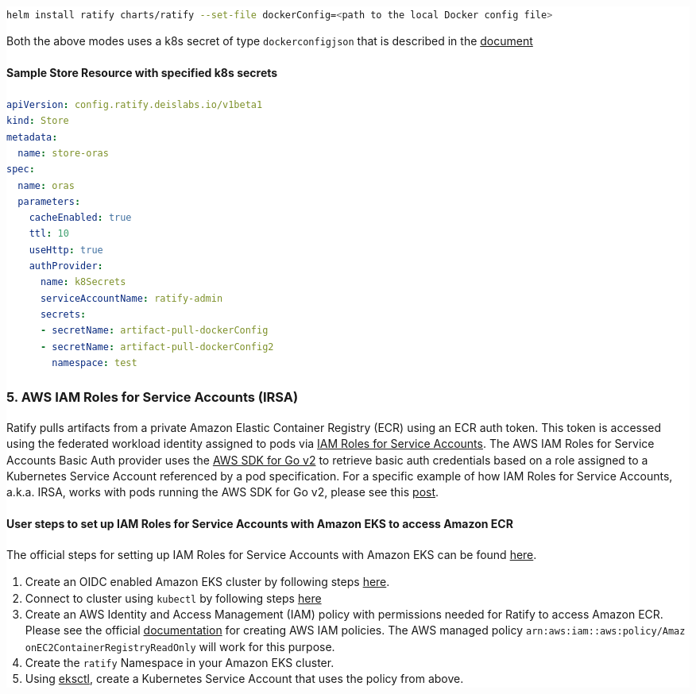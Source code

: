 ```bash
helm install ratify charts/ratify --set-file dockerConfig=<path to the local Docker config file>
```

Both the above modes uses a k8s secret of type ```dockerconfigjson``` that is described in the [document](https://kubernetes.io/docs/tasks/configure-pod-container/pull-image-private-registry/)

#### Sample Store Resource with specified k8s secrets

```yaml
apiVersion: config.ratify.deislabs.io/v1beta1
kind: Store
metadata:
  name: store-oras
spec:
  name: oras
  parameters: 
    cacheEnabled: true
    ttl: 10
    useHttp: true  
    authProvider:
      name: k8Secrets
      serviceAccountName: ratify-admin
      secrets: 
      - secretName: artifact-pull-dockerConfig
      - secretName: artifact-pull-dockerConfig2
        namespace: test 
```

### 5. AWS IAM Roles for Service Accounts (IRSA)

Ratify pulls artifacts from a private Amazon Elastic Container Registry (ECR) using an ECR auth token. This token is accessed using the federated workload identity assigned to pods via [IAM Roles for Service Accounts](https://docs.aws.amazon.com/eks/latest/userguide/iam-roles-for-service-accounts.html). The AWS IAM Roles for Service Accounts Basic Auth provider uses the [AWS SDK for Go v2](https://github.com/aws/aws-sdk-go-v2) to retrieve basic auth credentials based on a role assigned to a Kubernetes Service Account referenced by a pod specification. For a specific example of how IAM Roles for Service Accounts, a.k.a. IRSA, works with pods running the AWS SDK for Go v2, please see this [post](https://blog.jimmyray.io/kubernetes-workload-identity-with-aws-sdk-for-go-v2-927d2f258057).

#### User steps to set up IAM Roles for Service Accounts with Amazon EKS to access Amazon ECR

The official steps for setting up IAM Roles for Service Accounts with Amazon EKS can be found [here](https://docs.aws.amazon.com/eks/latest/userguide/iam-roles-for-service-accounts-technical-overview.html).

1. Create an OIDC enabled Amazon EKS cluster by following steps [here](https://docs.aws.amazon.com/eks/latest/userguide/enable-iam-roles-for-service-accounts.html).
2. Connect to cluster using `kubectl` by following steps [here](https://docs.aws.amazon.com/eks/latest/userguide/create-kubeconfig.html)
3. Create an AWS Identity and Access Management (IAM) policy with permissions needed for Ratify to access Amazon ECR. Please see the official [documentation](https://docs.aws.amazon.com/IAM/latest/UserGuide/access_policies_create.html) for creating AWS IAM policies. The AWS managed policy `arn:aws:iam::aws:policy/AmazonEC2ContainerRegistryReadOnly` will work for this purpose.
4. Create the `ratify` Namespace in your Amazon EKS cluster.
5. Using [eksctl](https://eksctl.io/usage/iamserviceaccounts/), create a Kubernetes Service Account that uses the policy from above.
